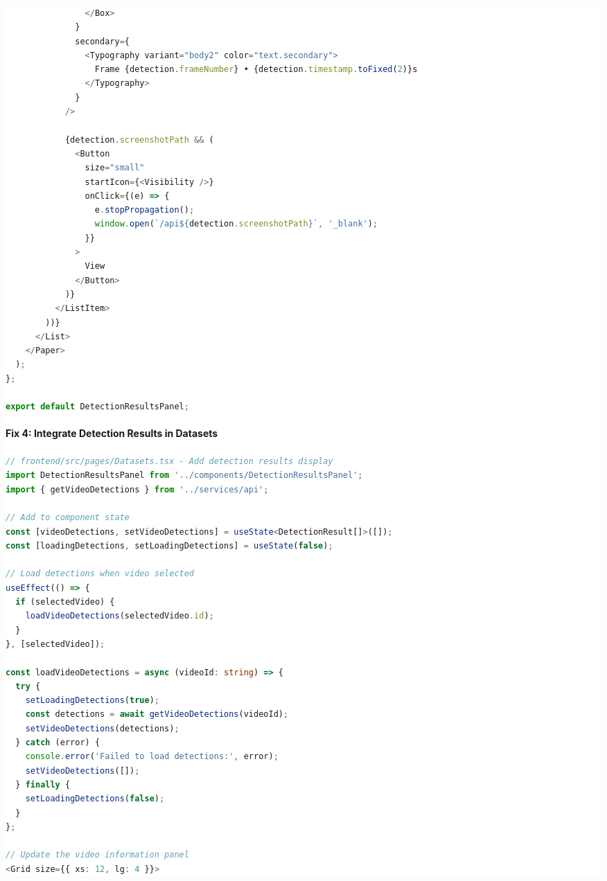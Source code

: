 ```typescript
                </Box>
              }
              secondary={
                <Typography variant="body2" color="text.secondary">
                  Frame {detection.frameNumber} • {detection.timestamp.toFixed(2)}s
                </Typography>
              }
            />
            
            {detection.screenshotPath && (
              <Button
                size="small"
                startIcon={<Visibility />}
                onClick={(e) => {
                  e.stopPropagation();
                  window.open(`/api${detection.screenshotPath}`, '_blank');
                }}
              >
                View
              </Button>
            )}
          </ListItem>
        ))}
      </List>
    </Paper>
  );
};

export default DetectionResultsPanel;
```

#### Fix 4: Integrate Detection Results in Datasets

```typescript
// frontend/src/pages/Datasets.tsx - Add detection results display
import DetectionResultsPanel from '../components/DetectionResultsPanel';
import { getVideoDetections } from '../services/api';

// Add to component state
const [videoDetections, setVideoDetections] = useState<DetectionResult[]>([]);
const [loadingDetections, setLoadingDetections] = useState(false);

// Load detections when video selected
useEffect(() => {
  if (selectedVideo) {
    loadVideoDetections(selectedVideo.id);
  }
}, [selectedVideo]);

const loadVideoDetections = async (videoId: string) => {
  try {
    setLoadingDetections(true);
    const detections = await getVideoDetections(videoId);
    setVideoDetections(detections);
  } catch (error) {
    console.error('Failed to load detections:', error);
    setVideoDetections([]);
  } finally {
    setLoadingDetections(false);
  }
};

// Update the video information panel
<Grid size={{ xs: 12, lg: 4 }}>
```